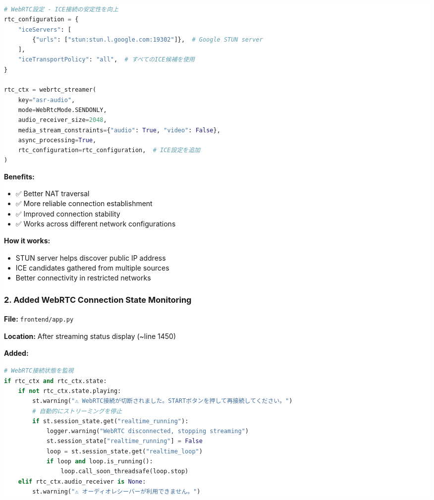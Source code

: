 ```python
# WebRTC設定 - ICE接続の安定性を向上
rtc_configuration = {
    "iceServers": [
        {"urls": ["stun:stun.l.google.com:19302"]},  # Google STUN server
    ],
    "iceTransportPolicy": "all",  # すべてのICE候補を使用
}

rtc_ctx = webrtc_streamer(
    key="asr-audio",
    mode=WebRtcMode.SENDONLY,
    audio_receiver_size=2048,
    media_stream_constraints={"audio": True, "video": False},
    async_processing=True,
    rtc_configuration=rtc_configuration,  # ICE設定を追加
)
```

**Benefits:**

- ✅ Better NAT traversal
- ✅ More reliable connection establishment
- ✅ Improved connection stability
- ✅ Works across different network configurations

**How it works:**

- STUN server helps discover public IP address
- ICE candidates gathered from multiple sources
- Better connectivity in restricted networks

### 2. Added WebRTC Connection State Monitoring

**File:** `frontend/app.py`

**Location:** After streaming status display (~line 1450)

**Added:**

```python
# WebRTC接続状態を監視
if rtc_ctx and rtc_ctx.state:
    if not rtc_ctx.state.playing:
        st.warning("⚠️ WebRTC接続が切断されました。STARTボタンを押して再接続してください。")
        # 自動的にストリーミングを停止
        if st.session_state.get("realtime_running"):
            logger.warning("WebRTC disconnected, stopping streaming")
            st.session_state["realtime_running"] = False
            loop = st.session_state.get("realtime_loop")
            if loop and loop.is_running():
                loop.call_soon_threadsafe(loop.stop)
    elif rtc_ctx.audio_receiver is None:
        st.warning("⚠️ オーディオレシーバーが利用できません。")
```
